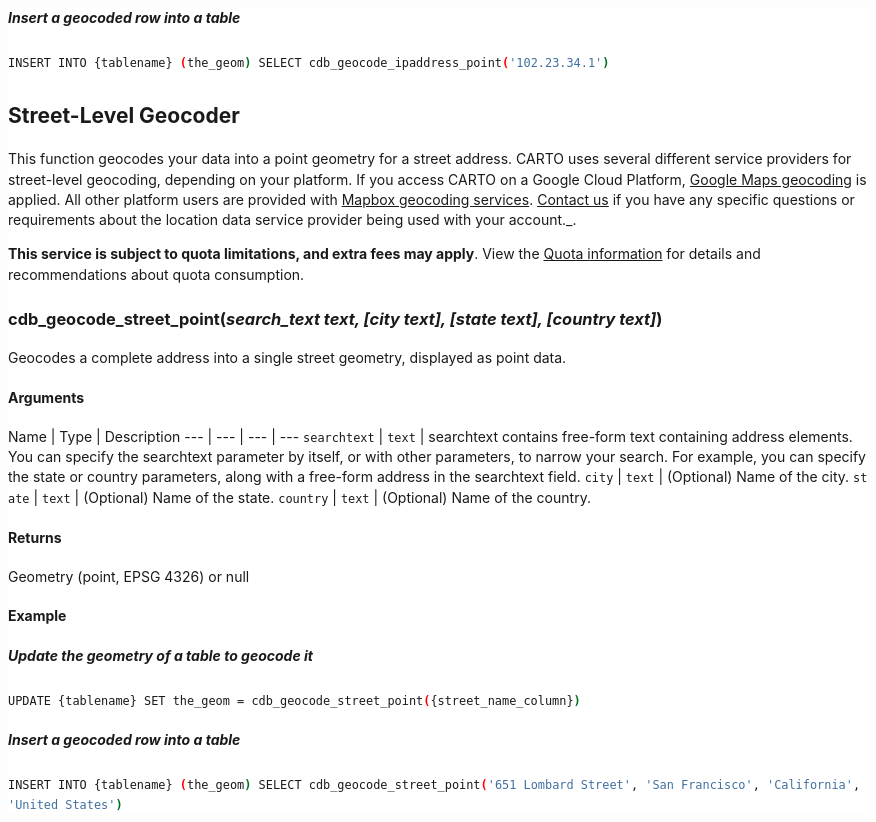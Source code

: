 ##### Insert a geocoded row into a table

```bash
INSERT INTO {tablename} (the_geom) SELECT cdb_geocode_ipaddress_point('102.23.34.1')
```

## Street-Level Geocoder

This function geocodes your data into a point geometry for a street address. CARTO uses several different service providers for street-level geocoding, depending on your platform. If you access CARTO on a Google Cloud Platform, [Google Maps geocoding](https://developers.google.com/maps/documentation/geocoding/intro) is applied. All other platform users are provided with [Mapbox geocoding services](https://www.mapbox.com/). [Contact us](mailto:sales@carto.com) if you have any specific questions or requirements about the location data service provider being used with your account._.

**This service is subject to quota limitations, and extra fees may apply**. View the [Quota information](https://carto.com/docs/carto-engine/dataservices-api/quota-information/) for details and recommendations about quota consumption.

### cdb_geocode_street_point(_search_text text, [city text], [state text], [country text]_)

Geocodes a complete address into a single street geometry, displayed as point data.

#### Arguments

Name | Type | Description
--- | --- | --- | ---
`searchtext` | `text` | searchtext contains free-form text containing address elements. You can specify the searchtext parameter by itself, or with other parameters, to narrow your search. For example, you can specify the state or country parameters, along with a free-form address in the searchtext field.
`city` | `text` | (Optional) Name of the city.
`state` | `text` | (Optional) Name of the state.
`country` | `text` | (Optional) Name of the country.

#### Returns

Geometry (point, EPSG 4326) or null

#### Example

##### Update the geometry of a table to geocode it

```bash
UPDATE {tablename} SET the_geom = cdb_geocode_street_point({street_name_column})
```

##### Insert a geocoded row into a table

```bash
INSERT INTO {tablename} (the_geom) SELECT cdb_geocode_street_point('651 Lombard Street', 'San Francisco', 'California', 'United States')
```
